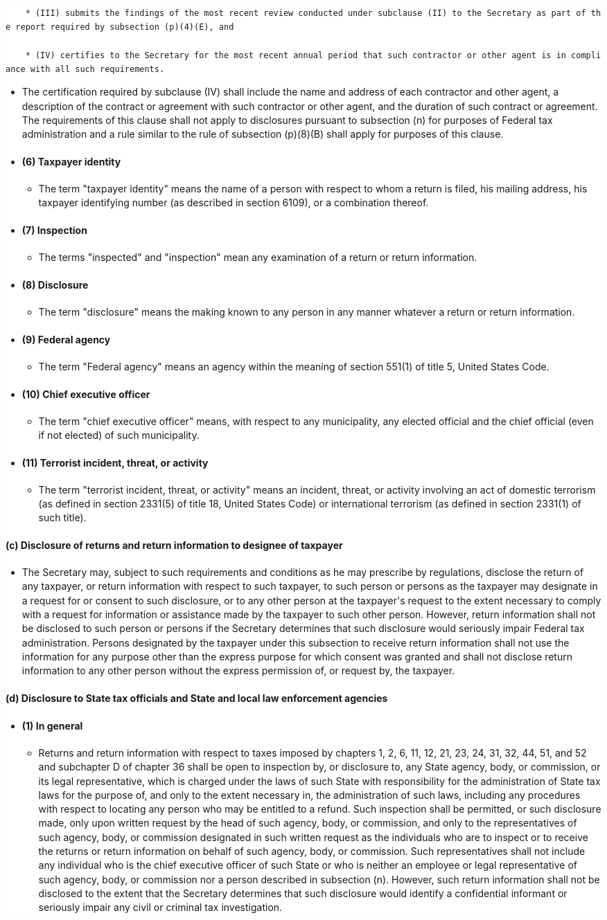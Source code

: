        * (III) submits the findings of the most recent review conducted under subclause (II) to the Secretary as part of the report required by subsection (p)(4)(E), and

        * (IV) certifies to the Secretary for the most recent annual period that such contractor or other agent is in compliance with all such requirements.


  * The certification required by subclause (IV) shall include the name and address of each contractor and other agent, a description of the contract or agreement with such contractor or other agent, and the duration of such contract or agreement. The requirements of this clause shall not apply to disclosures pursuant to subsection (n) for purposes of Federal tax administration and a rule similar to the rule of subsection (p)(8)(B) shall apply for purposes of this clause.

* #### (6) Taxpayer identity
  * The term "taxpayer identity" means the name of a person with respect to whom a return is filed, his mailing address, his taxpayer identifying number (as described in section 6109), or a combination thereof.

* #### (7) Inspection
  * The terms "inspected" and "inspection" mean any examination of a return or return information.

* #### (8) Disclosure
  * The term "disclosure" means the making known to any person in any manner whatever a return or return information.

* #### (9) Federal agency
  * The term "Federal agency" means an agency within the meaning of section 551(1) of title 5, United States Code.

* #### (10) Chief executive officer
  * The term "chief executive officer" means, with respect to any municipality, any elected official and the chief official (even if not elected) of such municipality.

* #### (11) Terrorist incident, threat, or activity
  * The term "terrorist incident, threat, or activity" means an incident, threat, or activity involving an act of domestic terrorism (as defined in section 2331(5) of title 18, United States Code) or international terrorism (as defined in section 2331(1) of such title).

#### (c) Disclosure of returns and return information to designee of taxpayer
* The Secretary may, subject to such requirements and conditions as he may prescribe by regulations, disclose the return of any taxpayer, or return information with respect to such taxpayer, to such person or persons as the taxpayer may designate in a request for or consent to such disclosure, or to any other person at the taxpayer's request to the extent necessary to comply with a request for information or assistance made by the taxpayer to such other person. However, return information shall not be disclosed to such person or persons if the Secretary determines that such disclosure would seriously impair Federal tax administration. Persons designated by the taxpayer under this subsection to receive return information shall not use the information for any purpose other than the express purpose for which consent was granted and shall not disclose return information to any other person without the express permission of, or request by, the taxpayer.

#### (d) Disclosure to State tax officials and State and local law enforcement agencies
* #### (1) In general
  * Returns and return information with respect to taxes imposed by chapters 1, 2, 6, 11, 12, 21, 23, 24, 31, 32, 44, 51, and 52 and subchapter D of chapter 36 shall be open to inspection by, or disclosure to, any State agency, body, or commission, or its legal representative, which is charged under the laws of such State with responsibility for the administration of State tax laws for the purpose of, and only to the extent necessary in, the administration of such laws, including any procedures with respect to locating any person who may be entitled to a refund. Such inspection shall be permitted, or such disclosure made, only upon written request by the head of such agency, body, or commission, and only to the representatives of such agency, body, or commission designated in such written request as the individuals who are to inspect or to receive the returns or return information on behalf of such agency, body, or commission. Such representatives shall not include any individual who is the chief executive officer of such State or who is neither an employee or legal representative of such agency, body, or commission nor a person described in subsection (n). However, such return information shall not be disclosed to the extent that the Secretary determines that such disclosure would identify a confidential informant or seriously impair any civil or criminal tax investigation.